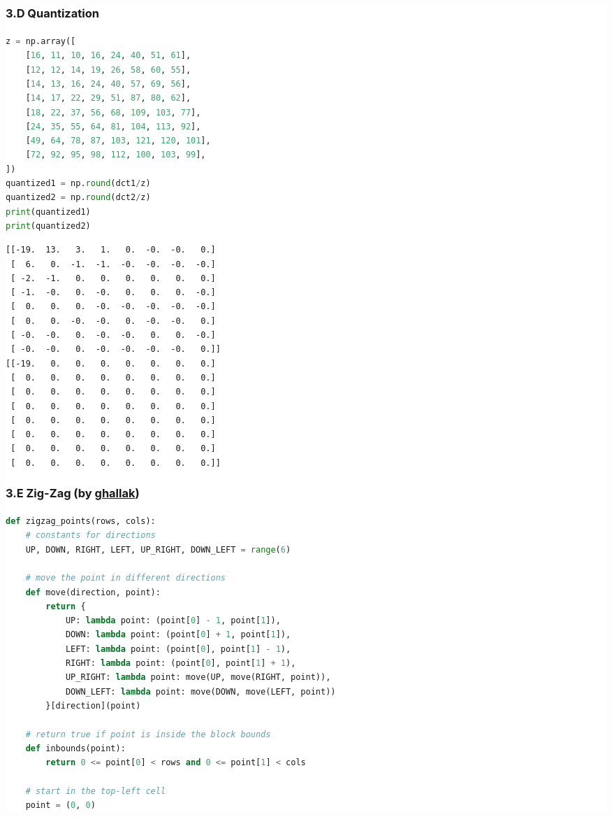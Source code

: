 
### 3.D Quantization


```python
z = np.array([
    [16, 11, 10, 16, 24, 40, 51, 61],
    [12, 12, 14, 19, 26, 58, 60, 55],
    [14, 13, 16, 24, 40, 57, 69, 56],
    [14, 17, 22, 29, 51, 87, 80, 62],
    [18, 22, 37, 56, 68, 109, 103, 77],
    [24, 35, 55, 64, 81, 104, 113, 92],
    [49, 64, 78, 87, 103, 121, 120, 101],
    [72, 92, 95, 98, 112, 100, 103, 99],
])
quantized1 = np.round(dct1/z)
quantized2 = np.round(dct2/z)
print(quantized1)
print(quantized2)
```

    [[-19.  13.   3.   1.   0.  -0.  -0.   0.]
     [  6.   0.  -1.  -1.  -0.  -0.  -0.  -0.]
     [ -2.  -1.   0.   0.   0.   0.   0.   0.]
     [ -1.  -0.   0.  -0.   0.   0.   0.  -0.]
     [  0.   0.   0.  -0.  -0.  -0.  -0.  -0.]
     [  0.   0.  -0.  -0.   0.  -0.  -0.   0.]
     [ -0.  -0.   0.  -0.  -0.   0.   0.  -0.]
     [ -0.  -0.   0.  -0.  -0.  -0.  -0.   0.]]
    [[-19.   0.   0.   0.   0.   0.   0.   0.]
     [  0.   0.   0.   0.   0.   0.   0.   0.]
     [  0.   0.   0.   0.   0.   0.   0.   0.]
     [  0.   0.   0.   0.   0.   0.   0.   0.]
     [  0.   0.   0.   0.   0.   0.   0.   0.]
     [  0.   0.   0.   0.   0.   0.   0.   0.]
     [  0.   0.   0.   0.   0.   0.   0.   0.]
     [  0.   0.   0.   0.   0.   0.   0.   0.]]
    

### 3.E Zig-Zag (by [ghallak](https://github.com/ghallak/jpeg-python/))


```python
def zigzag_points(rows, cols):
    # constants for directions
    UP, DOWN, RIGHT, LEFT, UP_RIGHT, DOWN_LEFT = range(6)

    # move the point in different directions
    def move(direction, point):
        return {
            UP: lambda point: (point[0] - 1, point[1]),
            DOWN: lambda point: (point[0] + 1, point[1]),
            LEFT: lambda point: (point[0], point[1] - 1),
            RIGHT: lambda point: (point[0], point[1] + 1),
            UP_RIGHT: lambda point: move(UP, move(RIGHT, point)),
            DOWN_LEFT: lambda point: move(DOWN, move(LEFT, point))
        }[direction](point)

    # return true if point is inside the block bounds
    def inbounds(point):
        return 0 <= point[0] < rows and 0 <= point[1] < cols

    # start in the top-left cell
    point = (0, 0)

```